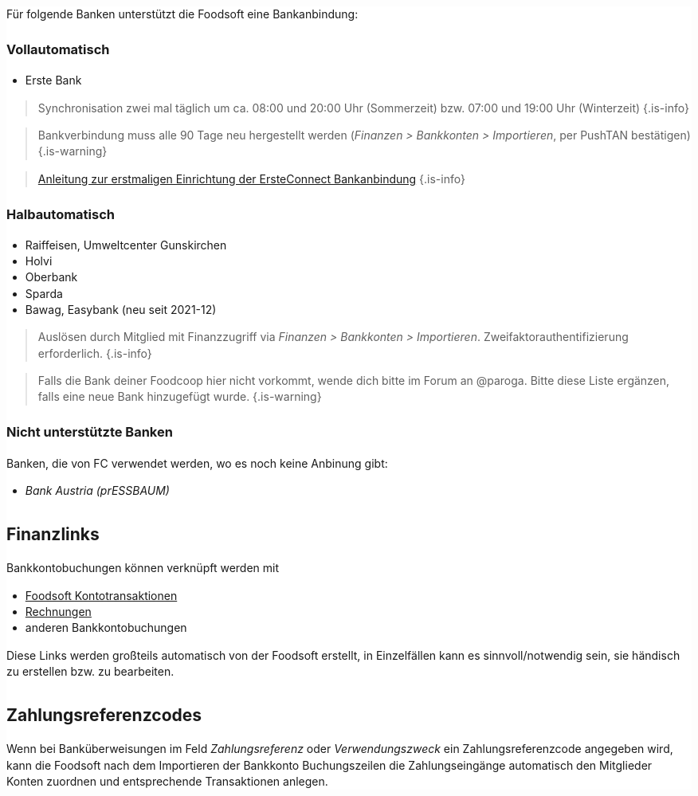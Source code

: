 
Für folgende Banken unterstützt die Foodsoft eine Bankanbindung:


### Vollautomatisch

- Erste Bank
> Synchronisation zwei mal täglich um ca. 08:00 und 20:00 Uhr (Sommerzeit) bzw. 07:00 und 19:00 Uhr (Winterzeit)
{.is-info}

> Bankverbindung muss alle 90 Tage neu hergestellt werden (*Finanzen > Bankkonten > Importieren*, per PushTAN bestätigen)
{.is-warning}

> [Anleitung zur erstmaligen Einrichtung der ErsteConnect Bankanbindung](https://forum.foodcoops.at/t/foodsoft-ersteconnect-bankanbindung-einrichten/5965)
{.is-info}

### Halbautomatisch

- Raiffeisen, Umweltcenter Gunskirchen
- Holvi
- Oberbank
- Sparda
- Bawag, Easybank (neu seit 2021-12)

> Auslösen durch Mitglied mit Finanzzugriff via  *Finanzen > Bankkonten > Importieren*. Zweifaktorauthentifizierung erforderlich.
{.is-info}

> Falls die Bank deiner Foodcoop hier nicht vorkommt, wende dich bitte im Forum an @paroga. Bitte diese Liste ergänzen, falls eine  neue Bank hinzugefügt wurde.
{.is-warning}

### Nicht unterstützte Banken

Banken, die von FC verwendet werden, wo es noch keine Anbinung gibt:
- *Bank Austria (prESSBAUM)*



## Finanzlinks

Bankkontobuchungen können verknüpft werden mit
- [Foodsoft Kontotransaktionen](/de/documentation/admin/finances/accounts)
- [Rechnungen](/de/documentation/admin/finances/invoices)
- anderen Bankkontobuchungen

Diese Links werden großteils automatisch von der Foodsoft erstellt, in Einzelfällen kann es sinnvoll/notwendig sein, sie händisch zu erstellen bzw. zu bearbeiten.

## Zahlungsreferenzcodes

Wenn bei Banküberweisungen im Feld *Zahlungsreferenz* oder *Verwendungszweck* ein Zahlungsreferenzcode angegeben wird, kann die Foodsoft nach dem Importieren der Bankkonto Buchungszeilen die Zahlungseingänge automatisch den Mitglieder Konten zuordnen und entsprechende Transaktionen anlegen.
